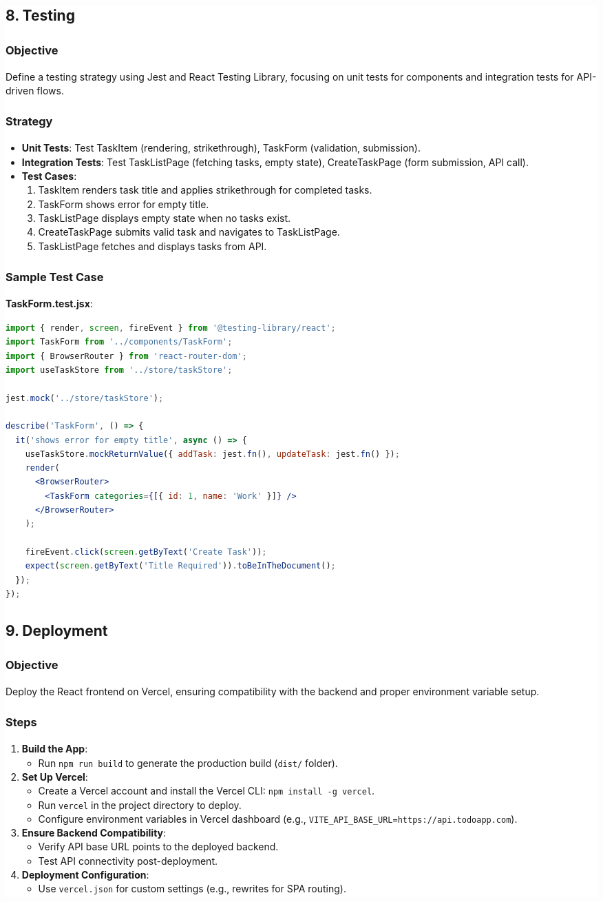 ## 8. Testing

### Objective
Define a testing strategy using Jest and React Testing Library, focusing on unit tests for components and integration tests for API-driven flows.

### Strategy
- **Unit Tests**: Test TaskItem (rendering, strikethrough), TaskForm (validation, submission).
- **Integration Tests**: Test TaskListPage (fetching tasks, empty state), CreateTaskPage (form submission, API call).
- **Test Cases**:
  1. TaskItem renders task title and applies strikethrough for completed tasks.
  2. TaskForm shows error for empty title.
  3. TaskListPage displays empty state when no tasks exist.
  4. CreateTaskPage submits valid task and navigates to TaskListPage.
  5. TaskListPage fetches and displays tasks from API.

### Sample Test Case
**TaskForm.test.jsx**:
```jsx
import { render, screen, fireEvent } from '@testing-library/react';
import TaskForm from '../components/TaskForm';
import { BrowserRouter } from 'react-router-dom';
import useTaskStore from '../store/taskStore';

jest.mock('../store/taskStore');

describe('TaskForm', () => {
  it('shows error for empty title', async () => {
    useTaskStore.mockReturnValue({ addTask: jest.fn(), updateTask: jest.fn() });
    render(
      <BrowserRouter>
        <TaskForm categories={[{ id: 1, name: 'Work' }]} />
      </BrowserRouter>
    );

    fireEvent.click(screen.getByText('Create Task'));
    expect(screen.getByText('Title Required')).toBeInTheDocument();
  });
});
```

## 9. Deployment

### Objective
Deploy the React frontend on Vercel, ensuring compatibility with the backend and proper environment variable setup.

### Steps
1. **Build the App**:
   - Run `npm run build` to generate the production build (`dist/` folder).
2. **Set Up Vercel**:
   - Create a Vercel account and install the Vercel CLI: `npm install -g vercel`.
   - Run `vercel` in the project directory to deploy.
   - Configure environment variables in Vercel dashboard (e.g., `VITE_API_BASE_URL=https://api.todoapp.com`).
3. **Ensure Backend Compatibility**:
   - Verify API base URL points to the deployed backend.
   - Test API connectivity post-deployment.
4. **Deployment Configuration**:
   - Use `vercel.json` for custom settings (e.g., rewrites for SPA routing).